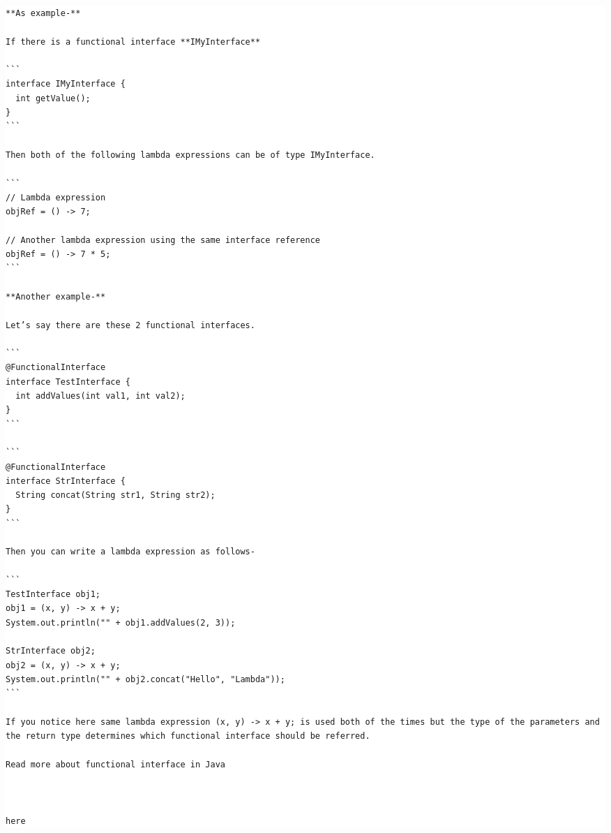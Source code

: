     **As example-**

    If there is a functional interface **IMyInterface**

    ```
    interface IMyInterface {
      int getValue();
    }
    ```

    Then both of the following lambda expressions can be of type IMyInterface.

    ```
    // Lambda expression
    objRef = () -> 7;
    
    // Another lambda expression using the same interface reference 
    objRef = () -> 7 * 5;
    ```

    **Another example-**

    Let’s say there are these 2 functional interfaces.

    ```
    @FunctionalInterface
    interface TestInterface {
      int addValues(int val1, int val2);
    }
    ```

    ```
    @FunctionalInterface
    interface StrInterface {
      String concat(String str1, String str2);
    }
    ```

    Then you can write a lambda expression as follows-

    ```
    TestInterface obj1;
    obj1 = (x, y) -> x + y;
    System.out.println("" + obj1.addValues(2, 3));
        
    StrInterface obj2;
    obj2 = (x, y) -> x + y;
    System.out.println("" + obj2.concat("Hello", "Lambda"));
    ```

    If you notice here same lambda expression (x, y) -> x + y; is used both of the times but the type of the parameters and the return type determines which functional interface should be referred.

    Read more about functional interface in Java

     

    here

